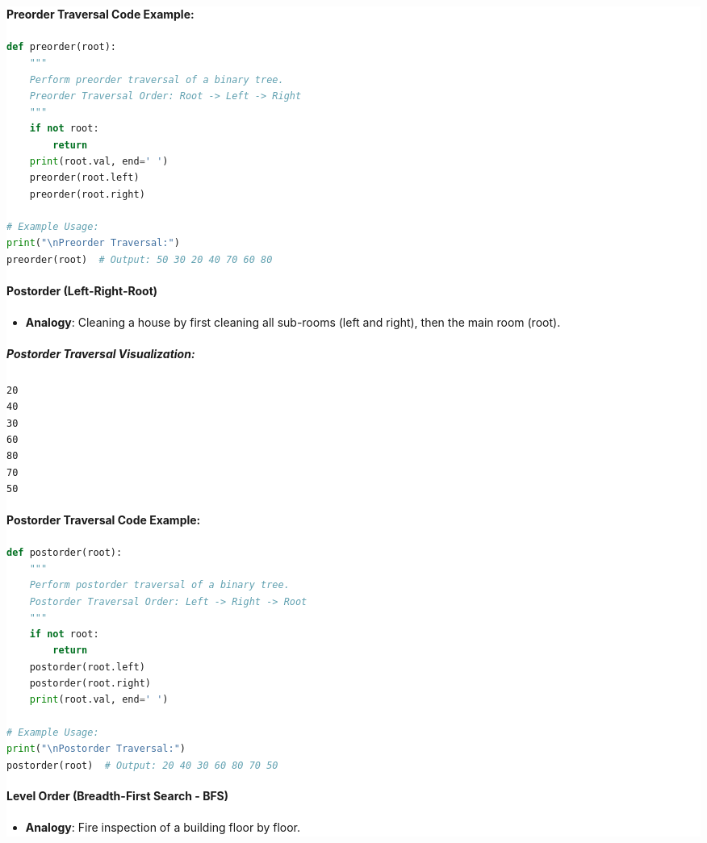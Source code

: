 #### **Preorder Traversal Code Example:**
```python
def preorder(root):
    """
    Perform preorder traversal of a binary tree.
    Preorder Traversal Order: Root -> Left -> Right
    """
    if not root:
        return
    print(root.val, end=' ')
    preorder(root.left)
    preorder(root.right)

# Example Usage:
print("\nPreorder Traversal:")
preorder(root)  # Output: 50 30 20 40 70 60 80
```

#### **Postorder (Left-Right-Root)**
- **Analogy**: Cleaning a house by first cleaning all sub-rooms (left and right), then the main room (root).

##### **Postorder Traversal Visualization:**
```
20
40
30
60
80
70
50
```

#### **Postorder Traversal Code Example:**
```python
def postorder(root):
    """
    Perform postorder traversal of a binary tree.
    Postorder Traversal Order: Left -> Right -> Root
    """
    if not root:
        return
    postorder(root.left)
    postorder(root.right)
    print(root.val, end=' ')

# Example Usage:
print("\nPostorder Traversal:")
postorder(root)  # Output: 20 40 30 60 80 70 50
```

#### **Level Order (Breadth-First Search - BFS)**
- **Analogy**: Fire inspection of a building floor by floor.
